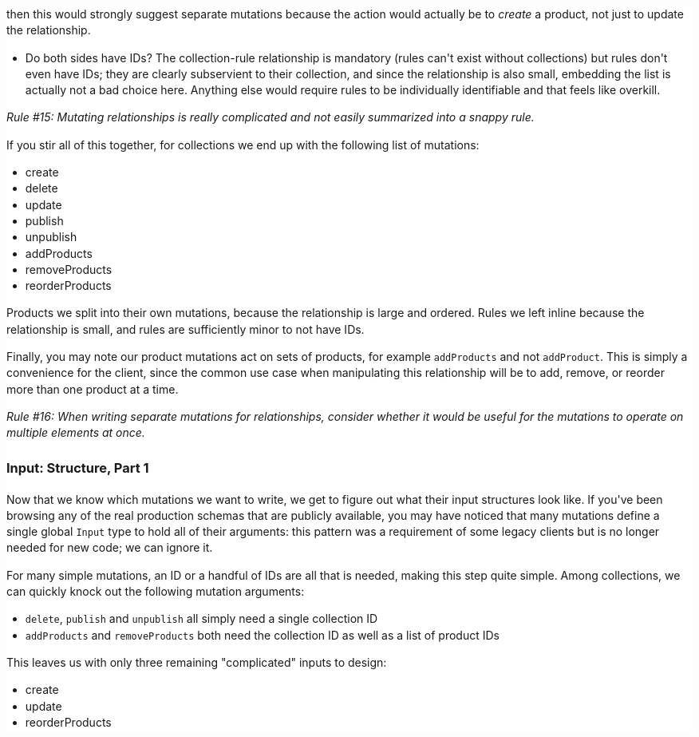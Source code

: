   then this would strongly suggest separate mutations because the action would
  actually be to *create* a product, not just to update the relationship.
- Do both sides have IDs? The collection-rule relationship is mandatory (rules
  can't exist without collections) but rules don't even have IDs; they are
  clearly subservient to their collection, and since the relationship is also
  small, embedding the list is actually not a bad choice here. Anything else
  would require rules to be individually identifiable and that feels like
  overkill.

*Rule #15: Mutating relationships is really complicated and not easily
 summarized into a snappy rule.*

 If you stir all of this together, for collections we end up with the following
 list of mutations:
- create
- delete
- update
- publish
- unpublish
- addProducts
- removeProducts
- reorderProducts

Products we split into their own mutations, because the relationship is large
and ordered. Rules we left inline because the relationship is small, and rules
are sufficiently minor to not have IDs.

Finally, you may note our product mutations act on sets of products, for example
`addProducts` and not `addProduct`. This is simply a convenience for the client,
since the common use case when manipulating this relationship will be to add,
remove, or reorder more than one product at a time.

*Rule #16: When writing separate mutations for relationships, consider whether
 it would be useful for the mutations to operate on multiple elements at once.*

### Input: Structure, Part 1

Now that we know which mutations we want to write, we get to figure out what
their input structures look like. If you've been browsing any of the real
production schemas that are publicly available, you may have noticed that many
mutations define a single global `Input` type to hold all of their arguments:
this pattern was a requirement of some legacy clients but is no longer needed
for new code; we can ignore it.

For many simple mutations, an ID or a handful of IDs are all that is needed,
making this step quite simple. Among collections, we can quickly knock out the
following mutation arguments:
- `delete`, `publish` and `unpublish` all simply need a single collection ID
- `addProducts` and `removeProducts` both need the collection ID as well as a
  list of product IDs

This leaves us with only three remaining "complicated" inputs to design:
- create
- update
- reorderProducts
